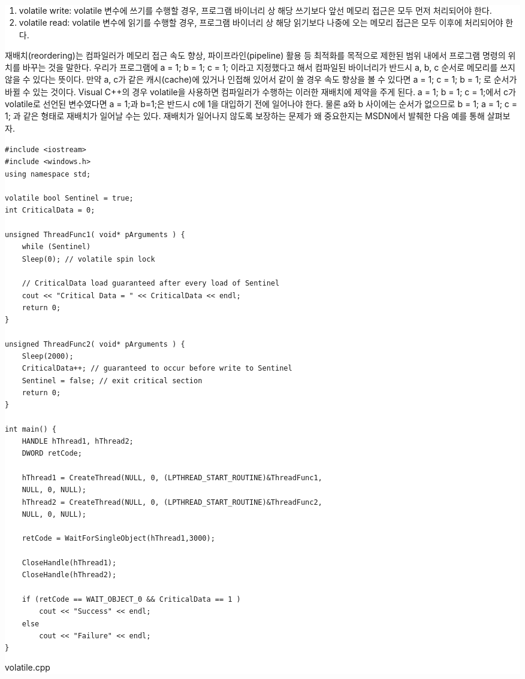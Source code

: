 1. volatile write: volatile 변수에 쓰기를 수행할 경우, 프로그램 바이너리 상 해당 쓰기보다 앞선 메모리 접근은 모두 먼저 처리되어야 한다.
2. volatile read: volatile 변수에 읽기를 수행할 경우, 프로그램 바이너리 상 해당 읽기보다 나중에 오는 메모리 접근은 모두 이후에 처리되어야 한다.

재배치(reordering)는 컴파일러가 메모리 접근 속도 향상, 파이프라인(pipeline) 활용 등 최적화를 목적으로 제한된 범위 내에서 프로그램 명령의 위치를 바꾸는 것을 말한다. 우리가 프로그램에 a = 1; b = 1; c = 1; 이라고 지정했다고 해서 컴파일된 바이너리가 반드시 a, b, c 순서로 메모리를 쓰지 않을 수 있다는 뜻이다. 만약 a, c가 같은 캐시(cache)에 있거나 인접해 있어서 같이 쓸 경우 속도 향상을 볼 수 있다면 a = 1; c = 1; b = 1; 로 순서가 바뀔 수 있는 것이다.
Visual C++의 경우 volatile을 사용하면 컴파일러가 수행하는 이러한 재배치에 제약을 주게 된다. a = 1; b = 1; c = 1;에서 c가 volatile로 선언된 변수였다면 a = 1;과 b=1;은 반드시 c에 1을 대입하기 전에 일어나야 한다. 물론 a와 b 사이에는 순서가 없으므로 b = 1; a = 1; c = 1; 과 같은 형태로 재배치가 일어날 수는 있다. 재배치가 일어나지 않도록 보장하는 문제가 왜 중요한지는 MSDN에서 발췌한 다음 예를 통해 살펴보자.

```c?line_number=true
#include <iostream>
#include <windows.h>
using namespace std;

volatile bool Sentinel = true;
int CriticalData = 0;

unsigned ThreadFunc1( void* pArguments ) {
	while (Sentinel)
	Sleep(0); // volatile spin lock

	// CriticalData load guaranteed after every load of Sentinel
	cout << "Critical Data = " << CriticalData << endl;
	return 0;
}

unsigned ThreadFunc2( void* pArguments ) {
	Sleep(2000);
	CriticalData++; // guaranteed to occur before write to Sentinel
	Sentinel = false; // exit critical section
	return 0;
}

int main() {
	HANDLE hThread1, hThread2;
	DWORD retCode;

	hThread1 = CreateThread(NULL, 0, (LPTHREAD_START_ROUTINE)&ThreadFunc1,
	NULL, 0, NULL);
	hThread2 = CreateThread(NULL, 0, (LPTHREAD_START_ROUTINE)&ThreadFunc2,
	NULL, 0, NULL);

	retCode = WaitForSingleObject(hThread1,3000);

	CloseHandle(hThread1);
	CloseHandle(hThread2);

	if (retCode == WAIT_OBJECT_0 && CriticalData == 1 )
		cout << "Success" << endl;
	else
		cout << "Failure" << endl;
}
```
volatile.cpp
